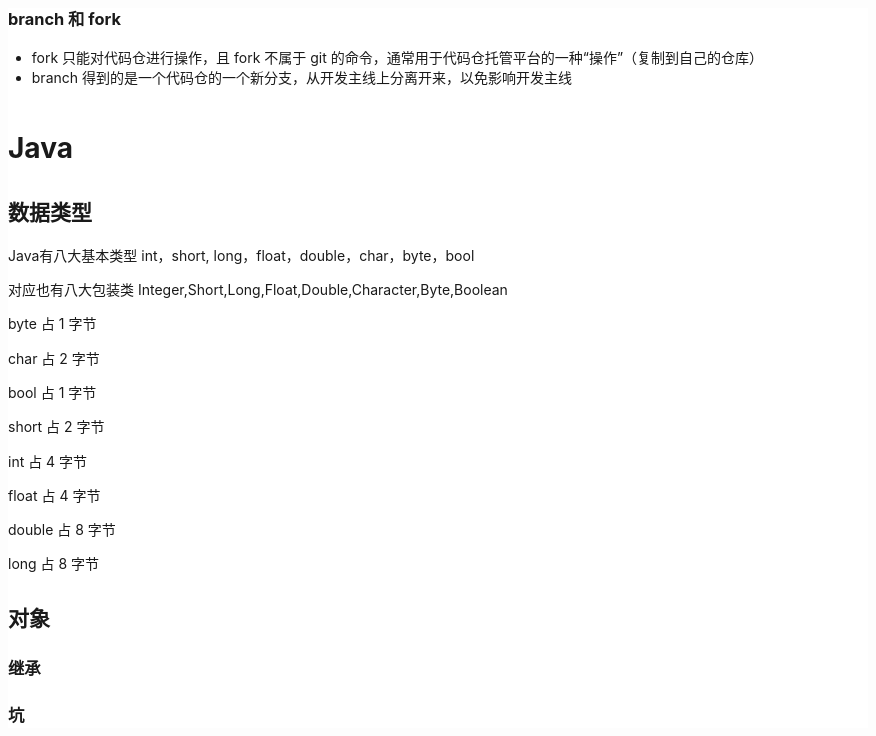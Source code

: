




### branch 和 fork

- fork 只能对代码仓进行操作，且 fork 不属于 git 的命令，通常用于代码仓托管平台的一种“操作”（复制到自己的仓库）
- branch 得到的是一个代码仓的一个新分支，从开发主线上分离开来，以免影响开发主线







# Java





## 数据类型

Java有八大基本类型 int，short, long，float，double，char，byte，bool 

对应也有八大包装类 Integer,Short,Long,Float,Double,Character,Byte,Boolean



byte 占 1 字节

char 占 2 字节

bool 占 1 字节



short 占 2 字节

int 占 4 字节

float 占 4 字节

double 占 8 字节

long 占 8 字节







## 对象







### 继承





### 坑

